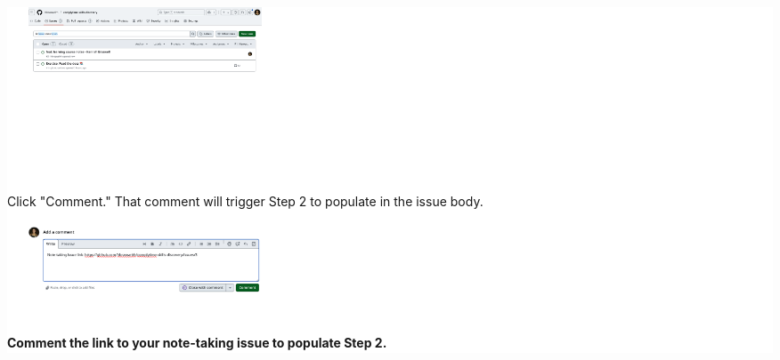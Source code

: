 <img alt="img.png" height="190" src="images/availableimage.png" width="310"/>

Click "Comment." That comment will trigger Step 2 to populate in the issue body.

<img alt="img.png" height="100" src="images/commenterbody.png" width="350"/>

#### Comment the link to your note-taking issue to populate Step 2.

